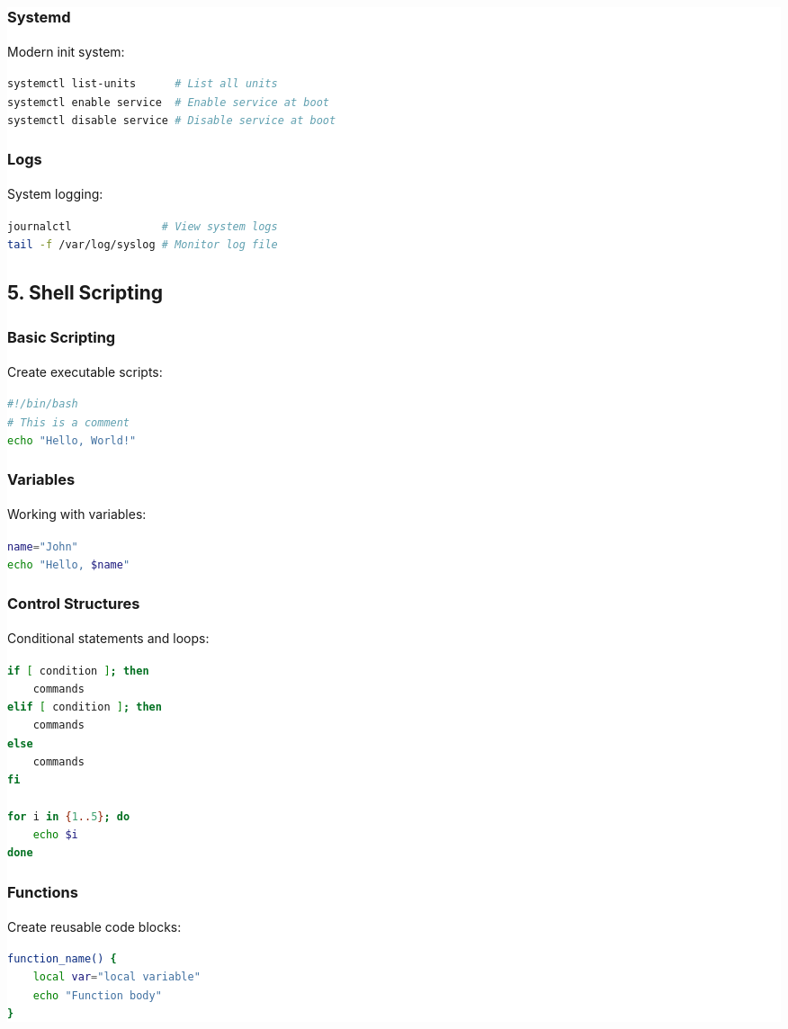 ### Systemd
Modern init system:
```bash
systemctl list-units      # List all units
systemctl enable service  # Enable service at boot
systemctl disable service # Disable service at boot
```

### Logs
System logging:
```bash
journalctl              # View system logs
tail -f /var/log/syslog # Monitor log file
```

## 5. Shell Scripting

### Basic Scripting
Create executable scripts:
```bash
#!/bin/bash
# This is a comment
echo "Hello, World!"
```

### Variables
Working with variables:
```bash
name="John"
echo "Hello, $name"
```

### Control Structures
Conditional statements and loops:
```bash
if [ condition ]; then
    commands
elif [ condition ]; then
    commands
else
    commands
fi

for i in {1..5}; do
    echo $i
done
```

### Functions
Create reusable code blocks:
```bash
function_name() {
    local var="local variable"
    echo "Function body"
}
```
